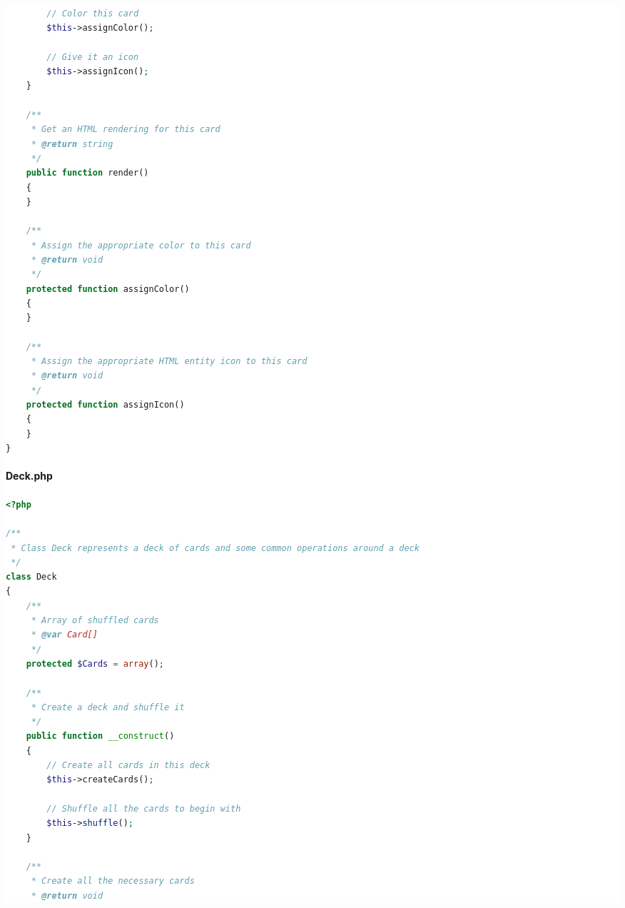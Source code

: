 ```php
        // Color this card
        $this->assignColor();

        // Give it an icon
        $this->assignIcon();
    }

    /**
     * Get an HTML rendering for this card
     * @return string
     */
    public function render()
    {
    }

    /**
     * Assign the appropriate color to this card
     * @return void
     */
    protected function assignColor()
    {
    }

    /**
     * Assign the appropriate HTML entity icon to this card
     * @return void
     */
    protected function assignIcon()
    {
    }
}
```

#### Deck.php
```php
<?php

/**
 * Class Deck represents a deck of cards and some common operations around a deck
 */
class Deck
{
    /**
     * Array of shuffled cards
     * @var Card[]
     */
    protected $Cards = array();

    /**
     * Create a deck and shuffle it
     */
    public function __construct()
    {
        // Create all cards in this deck
        $this->createCards();

        // Shuffle all the cards to begin with
        $this->shuffle();
    }

    /**
     * Create all the necessary cards
     * @return void
```